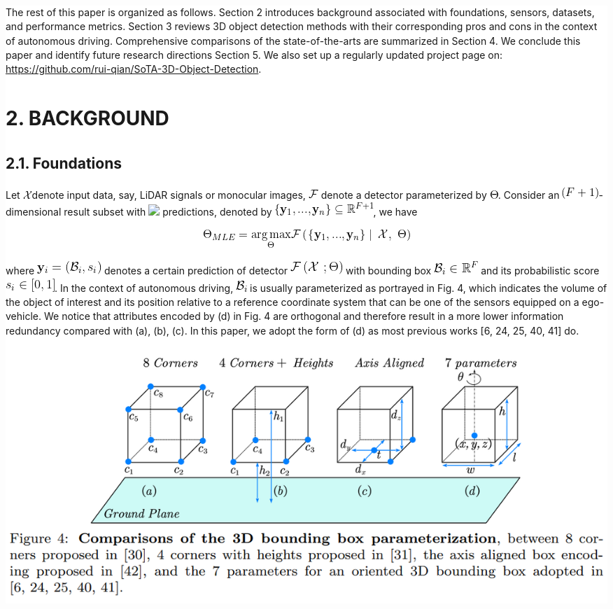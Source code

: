 The rest of this paper is organized as follows. Section 2 introduces background associated with foundations, sensors, datasets, and performance metrics. Section 3 reviews 3D object detection methods with their corresponding pros and cons in the context of autonomous driving. Comprehensive comparisons of the state-of-the-arts are summarized in Section 4. We conclude this paper and identify future research directions Section 5. We also set up a regularly updated project page on: https://github.com/rui-qian/SoTA-3D-Object-Detection.

# 2. BACKGROUND  
## 2.1. Foundations 

Let ![x](./gif/x.gif)denote input data, say, LiDAR signals or monocular images, ![F](./gif/F.gif) denote a detector parameterized by ![theta](./gif/theta.gif). Consider an ![F+1](./gif/F+1.gif)-dimensional result subset with ![](https://latex.codecogs.com/gif.image?\inline&space;\dpi{110}n) predictions, denoted by ![y1-yn](./gif/y1-yn.gif), we have  

  <div align=center><img src="./gif/Foundations.gif"/></div>  
  
 where ![y1](./gif/y1.gif) denotes a certain prediction of detector ![F(x)](./gif/F(x).gif) with bounding box ![Bi](./gif/Bi.gif) and its probabilistic score ![si](./gif/si.gif). In the context of autonomous driving, ![B](./gif/B.gif) is usually parameterized as portrayed in Fig. 4, which indicates the volume of the object of interest and its position relative to a reference coordinate system that can be one of the sensors equipped on a ego-vehicle. We notice that attributes encoded by (d) in Fig. 4 are orthogonal and therefore result in a more lower information redundancy compared with (a), (b), (c). In this paper, we adopt the form of (d) as most previous works
[6, 24, 25, 40, 41] do. 

 <div align=center><img src="./source/corners.png"/></div>  
